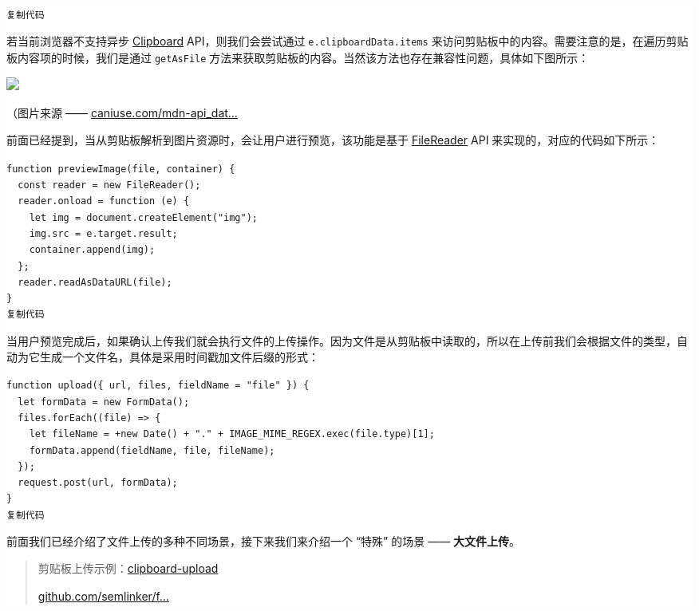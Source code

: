 ```
复制代码
```

若当前浏览器不支持异步 [Clipboard](https://link.juejin.cn/?target=https%3A%2F%2Fdeveloper.mozilla.org%2Fzh-CN%2Fdocs%2FWeb%2FAPI%2FClipboard_API 'https://developer.mozilla.org/zh-CN/docs/Web/API/Clipboard_API') API，则我们会尝试通过 `e.clipboardData.items` 来访问剪贴板中的内容。需要注意的是，在遍历剪贴板内容项的时候，我们是通过 `getAsFile` 方法来获取剪贴板的内容。当然该方法也存在兼容性问题，具体如下图所示：

![](https://p3-juejin.byteimg.com/tos-cn-i-k3u1fbpfcp/8fcb697a8e7344e69d06d1dbf8aa8d02~tplv-k3u1fbpfcp-watermark.awebp)

（图片来源 —— [caniuse.com/mdn-api_dat…](https://link.juejin.cn/?target=https%3A%2F%2Fcaniuse.com%2Fmdn-api_datatransferitem_getasfile%25EF%25BC%2589 'https://caniuse.com/mdn-api_datatransferitem_getasfile%EF%BC%89')

前面已经提到，当从剪贴板解析到图片资源时，会让用户进行预览，该功能是基于 [FileReader](https://link.juejin.cn/?target=https%3A%2F%2Fdeveloper.mozilla.org%2Fzh-CN%2Fdocs%2FWeb%2FAPI%2FFileReader 'https://developer.mozilla.org/zh-CN/docs/Web/API/FileReader') API 来实现的，对应的代码如下所示：

```
function previewImage(file, container) {
  const reader = new FileReader();
  reader.onload = function (e) {
    let img = document.createElement("img");
    img.src = e.target.result;
    container.append(img);
  };
  reader.readAsDataURL(file);
}
复制代码
```

当用户预览完成后，如果确认上传我们就会执行文件的上传操作。因为文件是从剪贴板中读取的，所以在上传前我们会根据文件的类型，自动为它生成一个文件名，具体是采用时间戳加文件后缀的形式：

```
function upload({ url, files, fieldName = "file" }) {
  let formData = new FormData();
  files.forEach((file) => {
    let fileName = +new Date() + "." + IMAGE_MIME_REGEX.exec(file.type)[1];
    formData.append(fieldName, file, fileName);
  });
  request.post(url, formData);
}
复制代码
```

前面我们已经介绍了文件上传的多种不同场景，接下来我们来介绍一个 “特殊” 的场景 —— **大文件上传**。

> 剪贴板上传示例：[clipboard-upload](https://link.juejin.cn/?target=https%3A%2F%2Fgithub.com%2Fsemlinker%2Ffile-upload-demos%2Ftree%2Fmaster%2Fclipboard-upload 'https://github.com/semlinker/file-upload-demos/tree/master/clipboard-upload')
>
> [github.com/semlinker/f…](https://link.juejin.cn/?target=https%3A%2F%2Fgithub.com%2Fsemlinker%2Ffile-upload-demos%2Ftree%2Fmaster%2Fclipboard-upload 'https://github.com/semlinker/file-upload-demos/tree/master/clipboard-upload')
